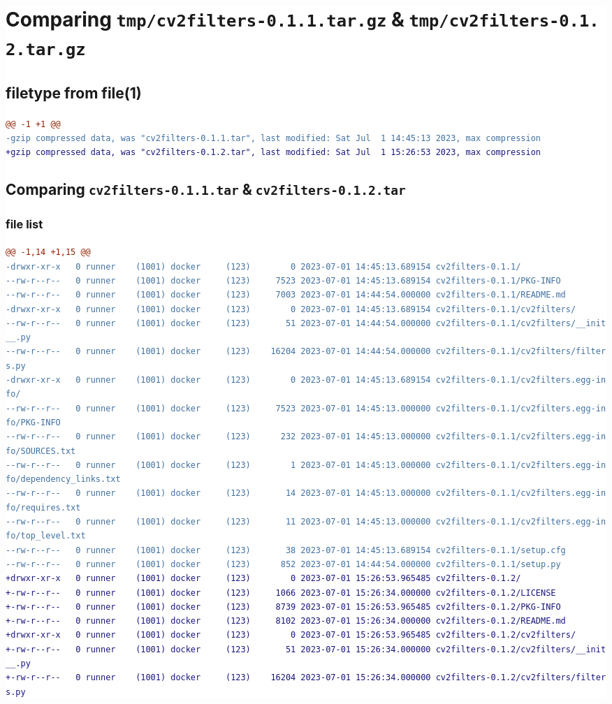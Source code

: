 # Comparing `tmp/cv2filters-0.1.1.tar.gz` & `tmp/cv2filters-0.1.2.tar.gz`

## filetype from file(1)

```diff
@@ -1 +1 @@
-gzip compressed data, was "cv2filters-0.1.1.tar", last modified: Sat Jul  1 14:45:13 2023, max compression
+gzip compressed data, was "cv2filters-0.1.2.tar", last modified: Sat Jul  1 15:26:53 2023, max compression
```

## Comparing `cv2filters-0.1.1.tar` & `cv2filters-0.1.2.tar`

### file list

```diff
@@ -1,14 +1,15 @@
-drwxr-xr-x   0 runner    (1001) docker     (123)        0 2023-07-01 14:45:13.689154 cv2filters-0.1.1/
--rw-r--r--   0 runner    (1001) docker     (123)     7523 2023-07-01 14:45:13.689154 cv2filters-0.1.1/PKG-INFO
--rw-r--r--   0 runner    (1001) docker     (123)     7003 2023-07-01 14:44:54.000000 cv2filters-0.1.1/README.md
-drwxr-xr-x   0 runner    (1001) docker     (123)        0 2023-07-01 14:45:13.689154 cv2filters-0.1.1/cv2filters/
--rw-r--r--   0 runner    (1001) docker     (123)       51 2023-07-01 14:44:54.000000 cv2filters-0.1.1/cv2filters/__init__.py
--rw-r--r--   0 runner    (1001) docker     (123)    16204 2023-07-01 14:44:54.000000 cv2filters-0.1.1/cv2filters/filters.py
-drwxr-xr-x   0 runner    (1001) docker     (123)        0 2023-07-01 14:45:13.689154 cv2filters-0.1.1/cv2filters.egg-info/
--rw-r--r--   0 runner    (1001) docker     (123)     7523 2023-07-01 14:45:13.000000 cv2filters-0.1.1/cv2filters.egg-info/PKG-INFO
--rw-r--r--   0 runner    (1001) docker     (123)      232 2023-07-01 14:45:13.000000 cv2filters-0.1.1/cv2filters.egg-info/SOURCES.txt
--rw-r--r--   0 runner    (1001) docker     (123)        1 2023-07-01 14:45:13.000000 cv2filters-0.1.1/cv2filters.egg-info/dependency_links.txt
--rw-r--r--   0 runner    (1001) docker     (123)       14 2023-07-01 14:45:13.000000 cv2filters-0.1.1/cv2filters.egg-info/requires.txt
--rw-r--r--   0 runner    (1001) docker     (123)       11 2023-07-01 14:45:13.000000 cv2filters-0.1.1/cv2filters.egg-info/top_level.txt
--rw-r--r--   0 runner    (1001) docker     (123)       38 2023-07-01 14:45:13.689154 cv2filters-0.1.1/setup.cfg
--rw-r--r--   0 runner    (1001) docker     (123)      852 2023-07-01 14:44:54.000000 cv2filters-0.1.1/setup.py
+drwxr-xr-x   0 runner    (1001) docker     (123)        0 2023-07-01 15:26:53.965485 cv2filters-0.1.2/
+-rw-r--r--   0 runner    (1001) docker     (123)     1066 2023-07-01 15:26:34.000000 cv2filters-0.1.2/LICENSE
+-rw-r--r--   0 runner    (1001) docker     (123)     8739 2023-07-01 15:26:53.965485 cv2filters-0.1.2/PKG-INFO
+-rw-r--r--   0 runner    (1001) docker     (123)     8102 2023-07-01 15:26:34.000000 cv2filters-0.1.2/README.md
+drwxr-xr-x   0 runner    (1001) docker     (123)        0 2023-07-01 15:26:53.965485 cv2filters-0.1.2/cv2filters/
+-rw-r--r--   0 runner    (1001) docker     (123)       51 2023-07-01 15:26:34.000000 cv2filters-0.1.2/cv2filters/__init__.py
+-rw-r--r--   0 runner    (1001) docker     (123)    16204 2023-07-01 15:26:34.000000 cv2filters-0.1.2/cv2filters/filters.py
```